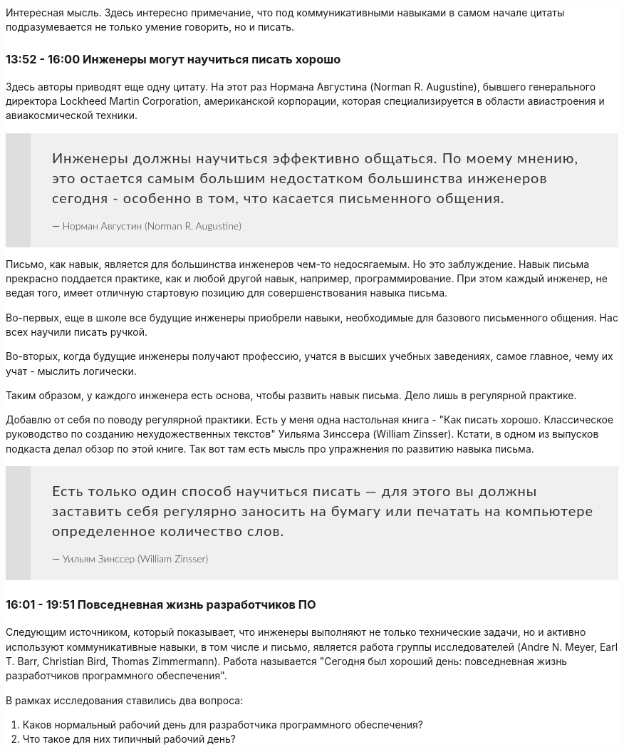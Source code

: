 Интересная мысль. Здесь интересно примечание, что под коммуникативными навыками в самом начале цитаты подразумевается не только умение говорить, но и писать.

### 13:52 - 16:00 Инженеры могут научиться писать хорошо

Здесь авторы приводят еще одну цитату. На этот раз Нормана Августина (Norman R. Augustine), бывшего генерального директора Lockheed Martin Corporation, американской корпорации, которая специализируется в области авиастроения и авиакосмической техники.

<blockquote style="margin: 0; background: #F0F0F1;color: #333334;padding: 20px 30px;position: relative;border-left: 35px solid #DFDEDE;font-family: 'Lato', sans-serif;">
  <p style="margin: 0 0 16px;font-size: 20px;letter-spacing: .05em;line-height: 1.4;">Инженеры должны научиться эффективно общаться. По моему мнению, это остается самым большим недостатком большинства инженеров сегодня - особенно в том, что касается письменного общения.</p>
  <footer>— <cite style="font-style: normal;font-weight: 300;">Норман Августин (Norman R. Augustine)</cite></footer>
</blockquote>

Письмо, как навык, является для большинства инженеров чем-то недосягаемым. Но это заблуждение. Навык письма прекрасно поддается практике, как и любой другой навык, например, программирование. При этом каждый инженер, не ведая того, имеет отличную стартовую позицию для совершенствования навыка письма. 

Во-первых, еще в школе все будущие инженеры приобрели навыки, необходимые для базового письменного общения. Нас всех научили писать ручкой. 

Во-вторых, когда будущие инженеры получают профессию, учатся в высших учебных заведениях, самое главное, чему их учат - мыслить логически. 

Таким образом, у каждого инженера есть основа, чтобы развить навык письма. Дело лишь в регулярной практике.

Добавлю от себя по поводу регулярной практики. Есть у меня одна настольная книга - "Как писать хорошо. Классическое руководство по созданию нехудожественных текстов" Уильяма Зинссера (William Zinsser). Кстати, в одном из выпусков подкаста делал обзор по этой книге. Так вот там есть мысль про упражнения по развитию навыка письма.

<blockquote style="margin: 0; background: #F0F0F1;color: #333334;padding: 20px 30px;position: relative;border-left: 35px solid #DFDEDE;font-family: 'Lato', sans-serif;">
  <p style="margin: 0 0 16px;font-size: 20px;letter-spacing: .05em;line-height: 1.4;">Есть только один способ научиться писать — для этого вы должны заставить себя регулярно заносить на бумагу или печатать на компьютере определенное количество слов.</p>
  <footer>— <cite style="font-style: normal;font-weight: 300;">Уильям Зинссер (William Zinsser)</cite></footer>
</blockquote>

### 16:01 - 19:51 Повседневная жизнь разработчиков ПО

Следующим источником, который показывает, что инженеры выполняют не только технические задачи, но и активно используют коммуникативные навыки, в том числе и письмо, является работа группы исследователей (Andre N. Meyer, Earl T. Barr, Christian Bird, Thomas Zimmermann). Работа называется "Сегодня был хороший день: повседневная жизнь разработчиков программного обеспечения". 

В рамках исследования ставились два вопроса:
1. Каков нормальный рабочий день для разработчика программного обеспечения? 
2. Что такое для них типичный рабочий день? 
